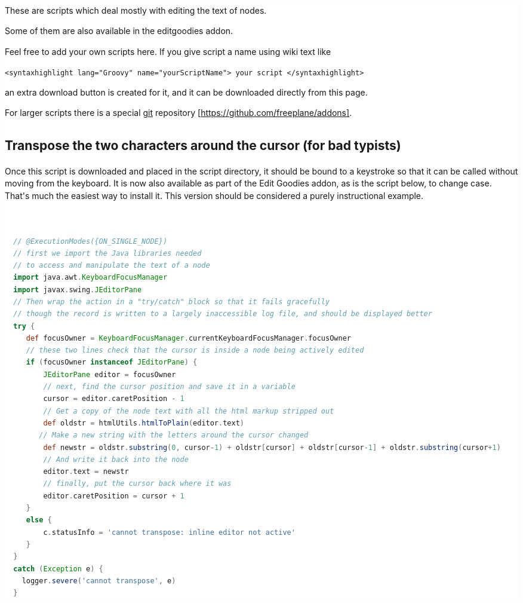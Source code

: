

These are scripts which deal mostly with editing the text of nodes.

Some of them are also available in the editgoodies addon. 

Feel free to add your own scripts here. If you give script a name using wiki text like

`<syntaxhighlight lang="Groovy" name="yourScriptName">
 your script
</syntaxhighlight>`

an extra download button is created for it, and it can be downloaded directly from this page.

For larger scripts there is a special [git](../coding/Git_howto.md) repository [https://github.com/freeplane/addons].



## Transpose the two characters around the cursor (for bad typists)

Once this script is downloaded and placed in the script directory, it should be bound to a keystroke so that it can be called without moving from the keyboard. It is now also available as part of the Edit Goodies addon, as is the script below, to change case. That's much the easiest way to install it. This version should be considered a purely instructional example.

```groovy


  // @ExecutionModes({ON_SINGLE_NODE}) 
  // first we import the Java libraries needed 
  // to access and manipulate the text of a node
  import java.awt.KeyboardFocusManager 
  import javax.swing.JEditorPane 
  // Then wrap the action in a "try/catch" block so that it fails gracefully
  // though the record is written to a largely inaccessible log file, and should be displayed better
  try { 
     def focusOwner = KeyboardFocusManager.currentKeyboardFocusManager.focusOwner 
     // these two lines check that the cursor is inside a node being actively edited
     if (focusOwner instanceof JEditorPane) { 
         JEditorPane editor = focusOwner 
         // next, find the cursor position and save it in a variable
         cursor = editor.caretPosition - 1 
         // Get a copy of the node text with all the html markup stripped out
         def oldstr = htmlUtils.htmlToPlain(editor.text)
        // Make a new string with the letters around the cursor changed
         def newstr = oldstr.substring(0, cursor-1) + oldstr[cursor] + oldstr[cursor-1] + oldstr.substring(cursor+1) 
         // And write it back into the node
         editor.text = newstr 
         // finally, put the cursor back where it was
         editor.caretPosition = cursor + 1 
     } 
     else { 
         c.statusInfo = 'cannot transpose: inline editor not active' 
     } 
  } 
  catch (Exception e) { 
    logger.severe('cannot transpose', e) 
  }
```
